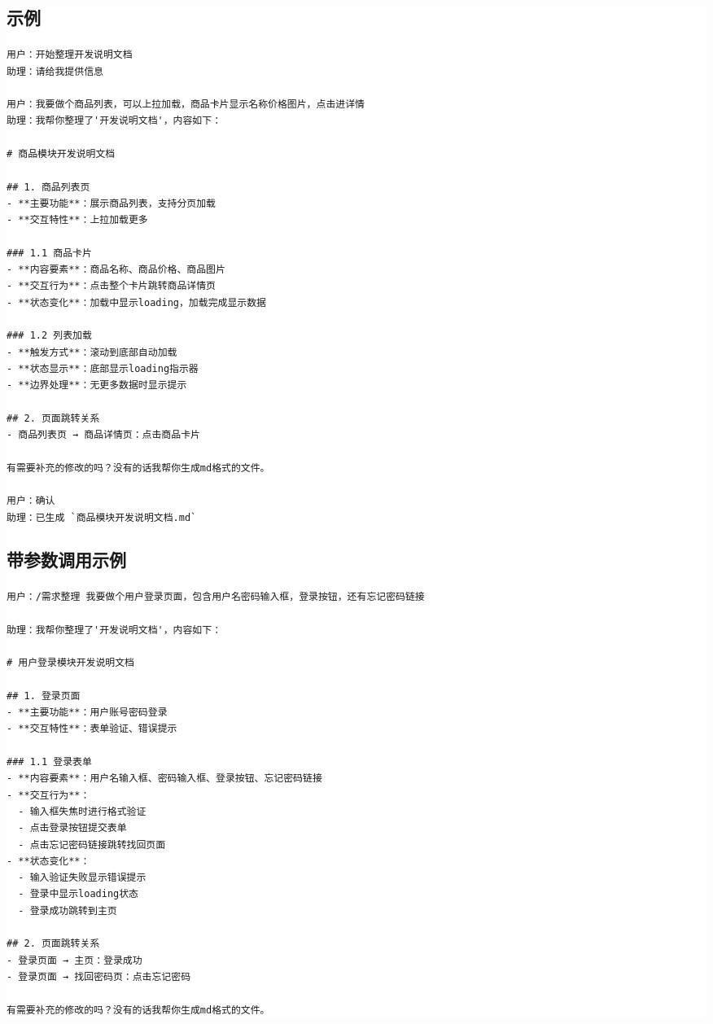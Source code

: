 ## 示例
```
用户：开始整理开发说明文档
助理：请给我提供信息

用户：我要做个商品列表，可以上拉加载，商品卡片显示名称价格图片，点击进详情
助理：我帮你整理了'开发说明文档'，内容如下：

# 商品模块开发说明文档

## 1. 商品列表页
- **主要功能**：展示商品列表，支持分页加载
- **交互特性**：上拉加载更多

### 1.1 商品卡片
- **内容要素**：商品名称、商品价格、商品图片
- **交互行为**：点击整个卡片跳转商品详情页
- **状态变化**：加载中显示loading，加载完成显示数据

### 1.2 列表加载
- **触发方式**：滚动到底部自动加载
- **状态显示**：底部显示loading指示器
- **边界处理**：无更多数据时显示提示

## 2. 页面跳转关系
- 商品列表页 → 商品详情页：点击商品卡片

有需要补充的修改的吗？没有的话我帮你生成md格式的文件。

用户：确认
助理：已生成 `商品模块开发说明文档.md`
```

## 带参数调用示例
```
用户：/需求整理 我要做个用户登录页面，包含用户名密码输入框，登录按钮，还有忘记密码链接

助理：我帮你整理了'开发说明文档'，内容如下：

# 用户登录模块开发说明文档

## 1. 登录页面
- **主要功能**：用户账号密码登录
- **交互特性**：表单验证、错误提示

### 1.1 登录表单
- **内容要素**：用户名输入框、密码输入框、登录按钮、忘记密码链接
- **交互行为**：
  - 输入框失焦时进行格式验证
  - 点击登录按钮提交表单
  - 点击忘记密码链接跳转找回页面
- **状态变化**：
  - 输入验证失败显示错误提示
  - 登录中显示loading状态
  - 登录成功跳转到主页

## 2. 页面跳转关系
- 登录页面 → 主页：登录成功
- 登录页面 → 找回密码页：点击忘记密码

有需要补充的修改的吗？没有的话我帮你生成md格式的文件。

```